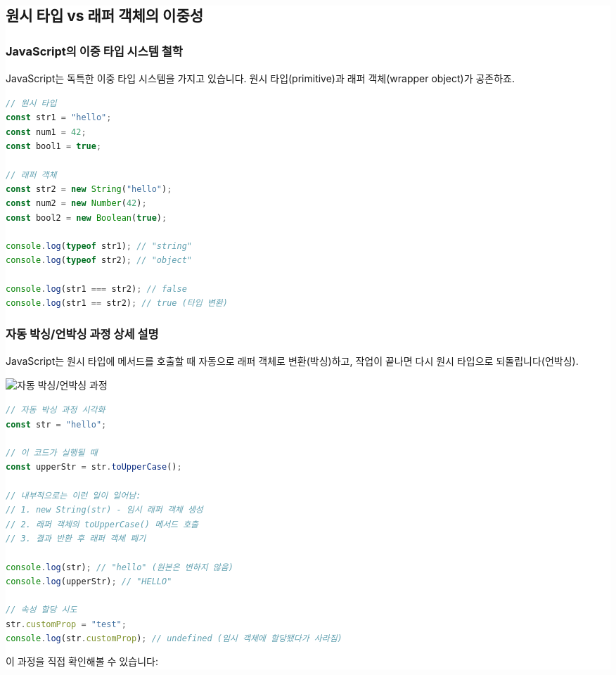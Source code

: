 
## 원시 타입 vs 래퍼 객체의 이중성

### JavaScript의 이중 타입 시스템 철학

JavaScript는 독특한 이중 타입 시스템을 가지고 있습니다. 원시 타입(primitive)과 래퍼 객체(wrapper object)가 공존하죠.

```javascript
// 원시 타입
const str1 = "hello";
const num1 = 42;
const bool1 = true;

// 래퍼 객체
const str2 = new String("hello");
const num2 = new Number(42);
const bool2 = new Boolean(true);

console.log(typeof str1); // "string"
console.log(typeof str2); // "object"

console.log(str1 === str2); // false
console.log(str1 == str2); // true (타입 변환)
```

### 자동 박싱/언박싱 과정 상세 설명

JavaScript는 원시 타입에 메서드를 호출할 때 자동으로 래퍼 객체로 변환(박싱)하고, 작업이 끝나면 다시 원시 타입으로 되돌립니다(언박싱).

![자동 박싱/언박싱 과정](./images/05-auto-boxing-unboxing.jpg)

```javascript
// 자동 박싱 과정 시각화
const str = "hello";

// 이 코드가 실행될 때
const upperStr = str.toUpperCase();

// 내부적으로는 이런 일이 일어남:
// 1. new String(str) - 임시 래퍼 객체 생성
// 2. 래퍼 객체의 toUpperCase() 메서드 호출
// 3. 결과 반환 후 래퍼 객체 폐기

console.log(str); // "hello" (원본은 변하지 않음)
console.log(upperStr); // "HELLO"

// 속성 할당 시도
str.customProp = "test";
console.log(str.customProp); // undefined (임시 객체에 할당됐다가 사라짐)
```

이 과정을 직접 확인해볼 수 있습니다:
